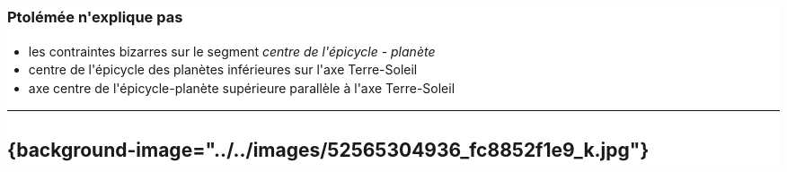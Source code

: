 
### Ptolémée n'explique pas

* les contraintes bizarres sur le segment *centre de l'épicycle - planète*
* centre de l'épicycle des planètes inférieures sur l'axe Terre-Soleil
* axe centre de l'épicycle-planète supérieure parallèle à l'axe
  Terre-Soleil

---

## {background-image="../../images/52565304936_fc8852f1e9_k.jpg"}

